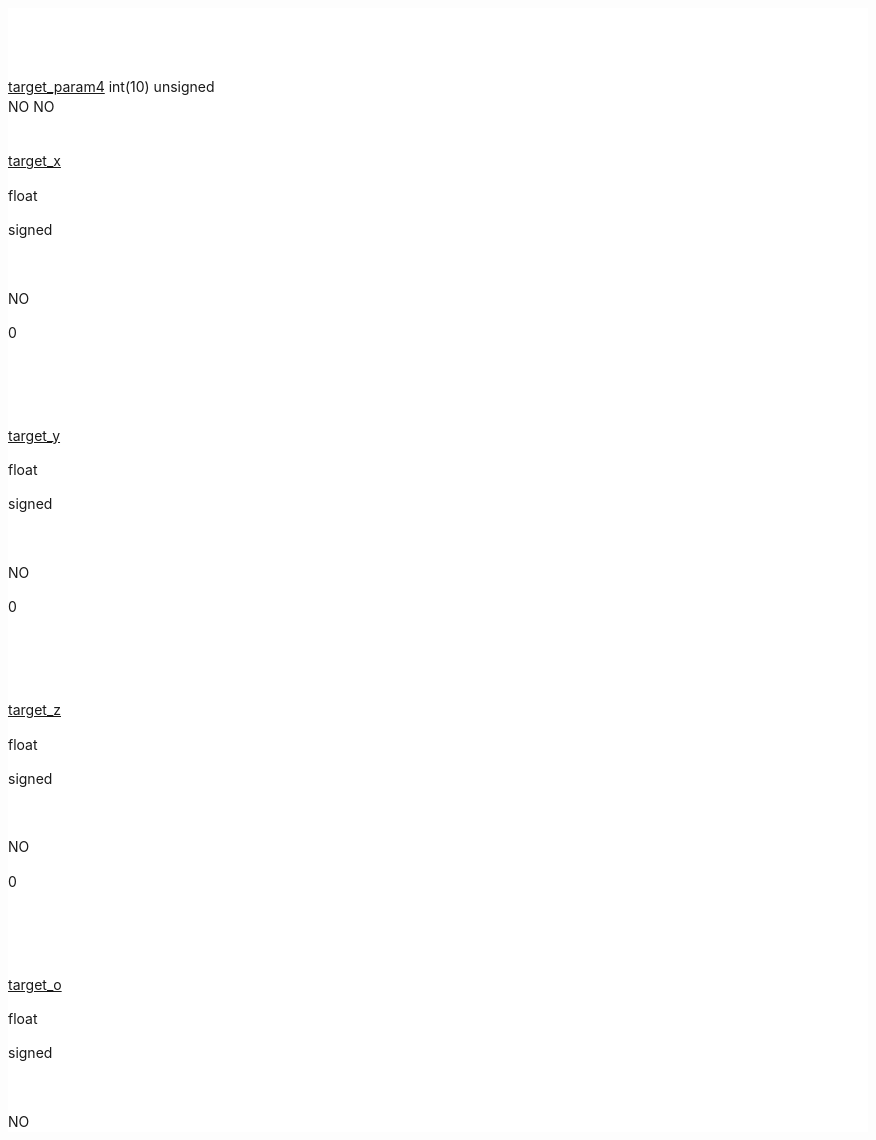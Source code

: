 <td><p><br />
</p></td>
<td><p><br />
</p></td>
</tr>
<tr class="even">
<td><a href="#4">target_param4</a></td>
<td>int(10)</td>
<td>unsigned</td>
<td><br />
</td>
<td>NO</td>
<td>NO</td>
<td><br />
</td>
<td><br />
</td>
</tr>
<tr class="odd">
<td><p><a href="#target_xyzo">target_x</a></p></td>
<td><p>float</p></td>
<td><p>signed</p></td>
<td><p><br />
</p></td>
<td><p>NO</p></td>
<td><p>0</p></td>
<td><p><br />
</p></td>
<td><p><br />
</p></td>
</tr>
<tr class="even">
<td><p><a href="#target_xyzo">target_y</a></p></td>
<td><p>float</p></td>
<td><p>signed</p></td>
<td><p><br />
</p></td>
<td><p>NO</p></td>
<td><p>0</p></td>
<td><p><br />
</p></td>
<td><p><br />
</p></td>
</tr>
<tr class="odd">
<td><p><a href="#target_xyzo">target_z</a></p></td>
<td><p>float</p></td>
<td><p>signed</p></td>
<td><p><br />
</p></td>
<td><p>NO</p></td>
<td><p>0</p></td>
<td><p><br />
</p></td>
<td><p><br />
</p></td>
</tr>
<tr class="even">
<td><p><a href="#target_xyzo">target_o</a></p></td>
<td><p>float</p></td>
<td><p>signed</p></td>
<td><p><br />
</p></td>
<td><p>NO</p></td>